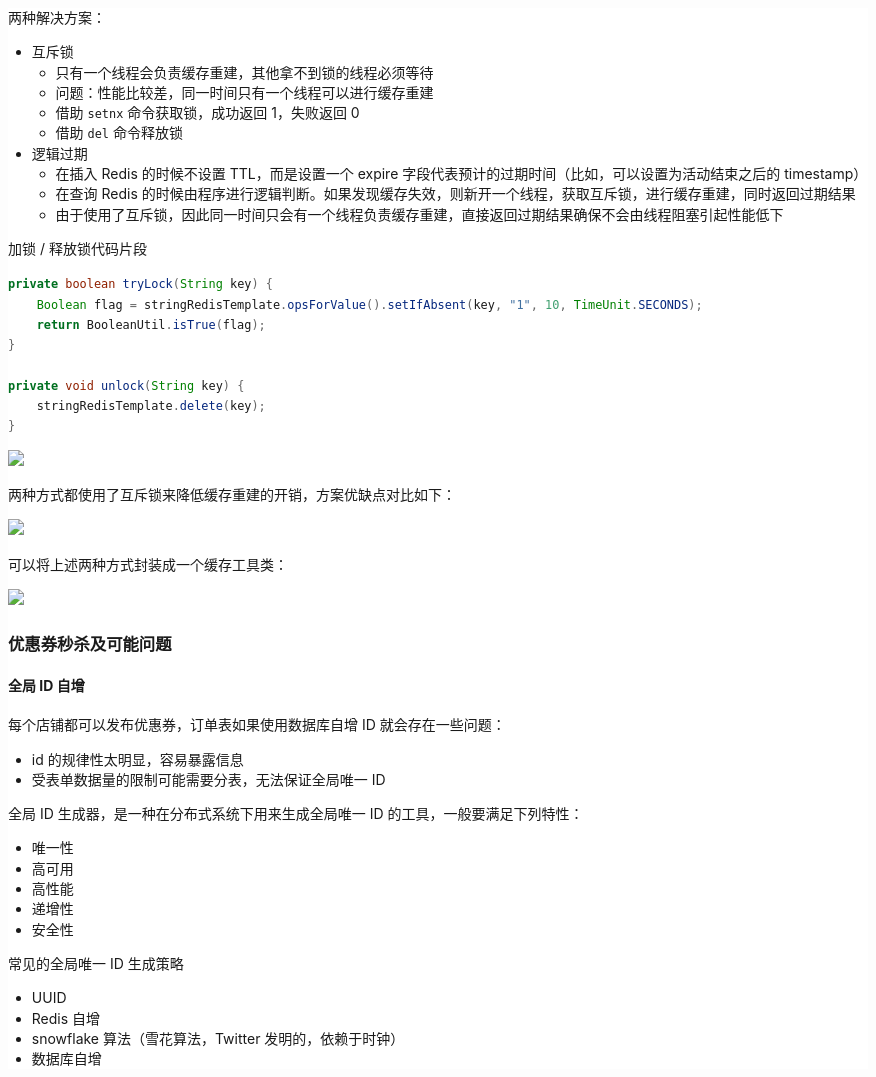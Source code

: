 两种解决方案：

- 互斥锁
    - 只有一个线程会负责缓存重建，其他拿不到锁的线程必须等待
    - 问题：性能比较差，同一时间只有一个线程可以进行缓存重建
    - 借助 `setnx` 命令获取锁，成功返回 1，失败返回 0
    - 借助 `del` 命令释放锁
- 逻辑过期
    - 在插入 Redis 的时候不设置 TTL，而是设置一个 expire 字段代表预计的过期时间（比如，可以设置为活动结束之后的 timestamp）
    - 在查询 Redis 的时候由程序进行逻辑判断。如果发现缓存失效，则新开一个线程，获取互斥锁，进行缓存重建，同时返回过期结果
    - 由于使用了互斥锁，因此同一时间只会有一个线程负责缓存重建，直接返回过期结果确保不会由线程阻塞引起性能低下

加锁 / 释放锁代码片段

```java
private boolean tryLock(String key) {
    Boolean flag = stringRedisTemplate.opsForValue().setIfAbsent(key, "1", 10, TimeUnit.SECONDS);
    return BooleanUtil.isTrue(flag);
}

private void unlock(String key) {
    stringRedisTemplate.delete(key);
}
```


![](/images/redis/action/cache/hotspot-invalid-solution.png)

两种方式都使用了互斥锁来降低缓存重建的开销，方案优缺点对比如下：

![](/images/redis/action/cache/solution-compare.png)

可以将上述两种方式封装成一个缓存工具类：

![](/images/redis/action/cache/cache-tool.png)

### 优惠券秒杀及可能问题

#### 全局 ID 自增

每个店铺都可以发布优惠券，订单表如果使用数据库自增 ID 就会存在一些问题：

- id 的规律性太明显，容易暴露信息
- 受表单数据量的限制可能需要分表，无法保证全局唯一 ID

全局 ID 生成器，是一种在分布式系统下用来生成全局唯一 ID 的工具，一般要满足下列特性：

- 唯一性
- 高可用
- 高性能
- 递增性
- 安全性

常见的全局唯一 ID 生成策略

- UUID
- Redis 自增
- snowflake 算法（雪花算法，Twitter 发明的，依赖于时钟）
- 数据库自增
